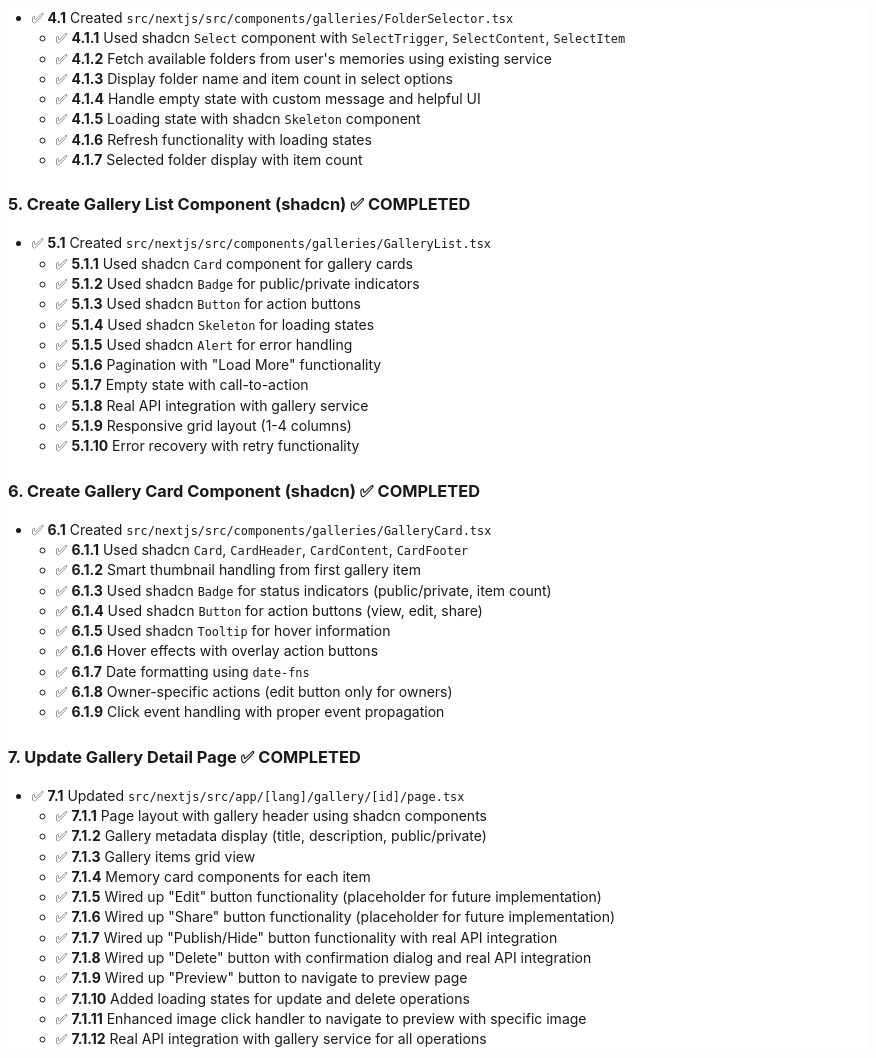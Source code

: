 - ✅ **4.1** Created `src/nextjs/src/components/galleries/FolderSelector.tsx`
  - ✅ **4.1.1** Used shadcn `Select` component with `SelectTrigger`, `SelectContent`, `SelectItem`
  - ✅ **4.1.2** Fetch available folders from user's memories using existing service
  - ✅ **4.1.3** Display folder name and item count in select options
  - ✅ **4.1.4** Handle empty state with custom message and helpful UI
  - ✅ **4.1.5** Loading state with shadcn `Skeleton` component
  - ✅ **4.1.6** Refresh functionality with loading states
  - ✅ **4.1.7** Selected folder display with item count

### 5. Create Gallery List Component (shadcn) ✅ **COMPLETED**

- ✅ **5.1** Created `src/nextjs/src/components/galleries/GalleryList.tsx`
  - ✅ **5.1.1** Used shadcn `Card` component for gallery cards
  - ✅ **5.1.2** Used shadcn `Badge` for public/private indicators
  - ✅ **5.1.3** Used shadcn `Button` for action buttons
  - ✅ **5.1.4** Used shadcn `Skeleton` for loading states
  - ✅ **5.1.5** Used shadcn `Alert` for error handling
  - ✅ **5.1.6** Pagination with "Load More" functionality
  - ✅ **5.1.7** Empty state with call-to-action
  - ✅ **5.1.8** Real API integration with gallery service
  - ✅ **5.1.9** Responsive grid layout (1-4 columns)
  - ✅ **5.1.10** Error recovery with retry functionality

### 6. Create Gallery Card Component (shadcn) ✅ **COMPLETED**

- ✅ **6.1** Created `src/nextjs/src/components/galleries/GalleryCard.tsx`
  - ✅ **6.1.1** Used shadcn `Card`, `CardHeader`, `CardContent`, `CardFooter`
  - ✅ **6.1.2** Smart thumbnail handling from first gallery item
  - ✅ **6.1.3** Used shadcn `Badge` for status indicators (public/private, item count)
  - ✅ **6.1.4** Used shadcn `Button` for action buttons (view, edit, share)
  - ✅ **6.1.5** Used shadcn `Tooltip` for hover information
  - ✅ **6.1.6** Hover effects with overlay action buttons
  - ✅ **6.1.7** Date formatting using `date-fns`
  - ✅ **6.1.8** Owner-specific actions (edit button only for owners)
  - ✅ **6.1.9** Click event handling with proper event propagation

### 7. Update Gallery Detail Page ✅ **COMPLETED**

- ✅ **7.1** Updated `src/nextjs/src/app/[lang]/gallery/[id]/page.tsx`
  - ✅ **7.1.1** Page layout with gallery header using shadcn components
  - ✅ **7.1.2** Gallery metadata display (title, description, public/private)
  - ✅ **7.1.3** Gallery items grid view
  - ✅ **7.1.4** Memory card components for each item
  - ✅ **7.1.5** Wired up "Edit" button functionality (placeholder for future implementation)
  - ✅ **7.1.6** Wired up "Share" button functionality (placeholder for future implementation)
  - ✅ **7.1.7** Wired up "Publish/Hide" button functionality with real API integration
  - ✅ **7.1.8** Wired up "Delete" button with confirmation dialog and real API integration
  - ✅ **7.1.9** Wired up "Preview" button to navigate to preview page
  - ✅ **7.1.10** Added loading states for update and delete operations
  - ✅ **7.1.11** Enhanced image click handler to navigate to preview with specific image
  - ✅ **7.1.12** Real API integration with gallery service for all operations
